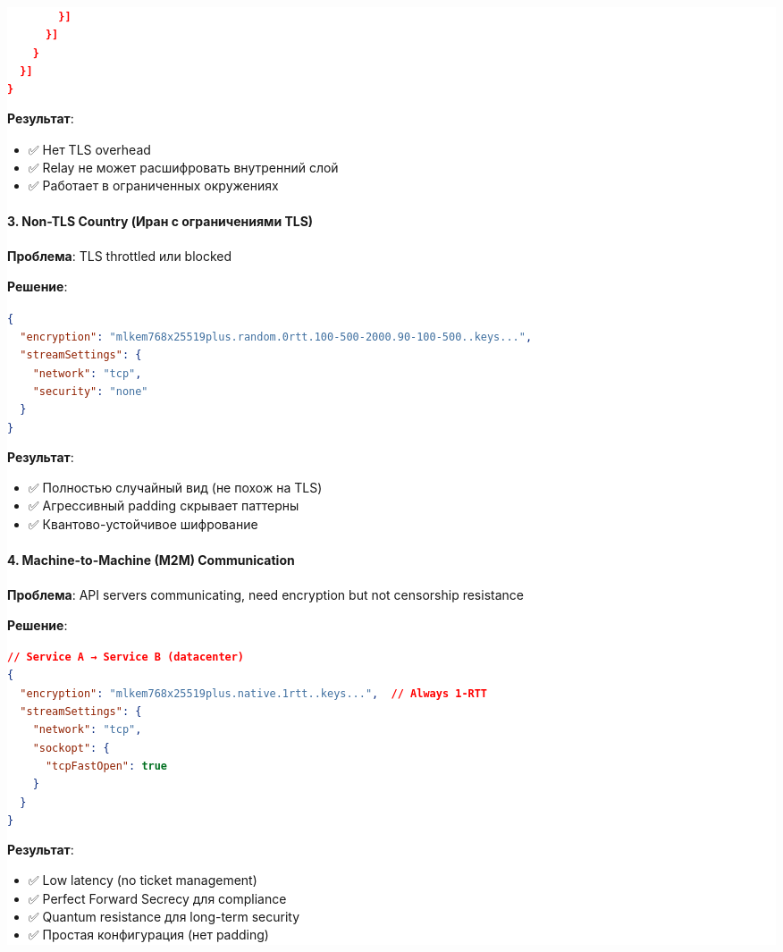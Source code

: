 ```json
        }]
      }]
    }
  }]
}
```

**Результат**:
- ✅ Нет TLS overhead
- ✅ Relay не может расшифровать внутренний слой
- ✅ Работает в ограниченных окружениях

#### 3. Non-TLS Country (Иран с ограничениями TLS)

**Проблема**: TLS throttled или blocked

**Решение**:
```json
{
  "encryption": "mlkem768x25519plus.random.0rtt.100-500-2000.90-100-500..keys...",
  "streamSettings": {
    "network": "tcp",
    "security": "none"
  }
}
```

**Результат**:
- ✅ Полностью случайный вид (не похож на TLS)
- ✅ Агрессивный padding скрывает паттерны
- ✅ Квантово-устойчивое шифрование

#### 4. Machine-to-Machine (M2M) Communication

**Проблема**: API servers communicating, need encryption but not censorship resistance

**Решение**:
```json
// Service A → Service B (datacenter)
{
  "encryption": "mlkem768x25519plus.native.1rtt..keys...",  // Always 1-RTT
  "streamSettings": {
    "network": "tcp",
    "sockopt": {
      "tcpFastOpen": true
    }
  }
}
```

**Результат**:
- ✅ Low latency (no ticket management)
- ✅ Perfect Forward Secrecy для compliance
- ✅ Quantum resistance для long-term security
- ✅ Простая конфигурация (нет padding)

